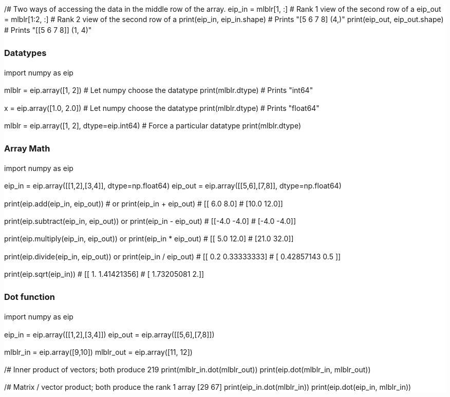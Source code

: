 /# Two ways of accessing the data in the middle row of the array.
eip_in = mlblr[1, :]    # Rank 1 view of the second row of a
eip_out = mlblr[1:2, :]  # Rank 2 view of the second row of a
print(eip_in, eip_in.shape)  # Prints "[5 6 7 8] (4,)"
print(eip_out, eip_out.shape)  # Prints "[[5 6 7 8]] (1, 4)"

### Datatypes

import numpy as eip

mlblr = eip.array([1, 2])   # Let numpy choose the datatype
print(mlblr.dtype)         # Prints "int64"

x = eip.array([1.0, 2.0])   # Let numpy choose the datatype
print(mlblr.dtype)             # Prints "float64"

mlblr = eip.array([1, 2], dtype=eip.int64)   # Force a particular datatype
print(mlblr.dtype)

### Array Math

import numpy as eip

eip_in = eip.array([[1,2],[3,4]], dtype=np.float64)
eip_out = eip.array([[5,6],[7,8]], dtype=np.float64)

print(eip.add(eip_in, eip_out)) # or print(eip_in + eip_out) # [[ 6.0
8.0] #  [10.0 12.0]]

print(eip.subtract(eip_in, eip_out)) or print(eip_in - eip_out) #
[[-4.0 -4.0] #  [-4.0 -4.0]]

print(eip.multiply(eip_in, eip_out)) or print(eip_in * eip_out) # [[
5.0 12.0] #  [21.0 32.0]]

print(eip.divide(eip_in, eip_out)) or print(eip_in / eip_out) # [[ 0.2
0.33333333] #  [ 0.42857143  0.5       ]]

print(eip.sqrt(eip_in)) # [[ 1. 1.41421356] #  [ 1.73205081  2.]]

### Dot function

import numpy as eip

eip_in = eip.array([[1,2],[3,4]])
eip_out = eip.array([[5,6],[7,8]])

mlblr_in = eip.array([9,10])
mlblr_out = eip.array([11, 12])

/# Inner product of vectors; both produce 219
print(mlblr_in.dot(mlblr_out))
print(eip.dot(mlblr_in, mlblr_out))

/# Matrix / vector product; both produce the rank 1 array [29 67]
print(eip_in.dot(mlblr_in))
print(eip.dot(eip_in, mlblr_in))

